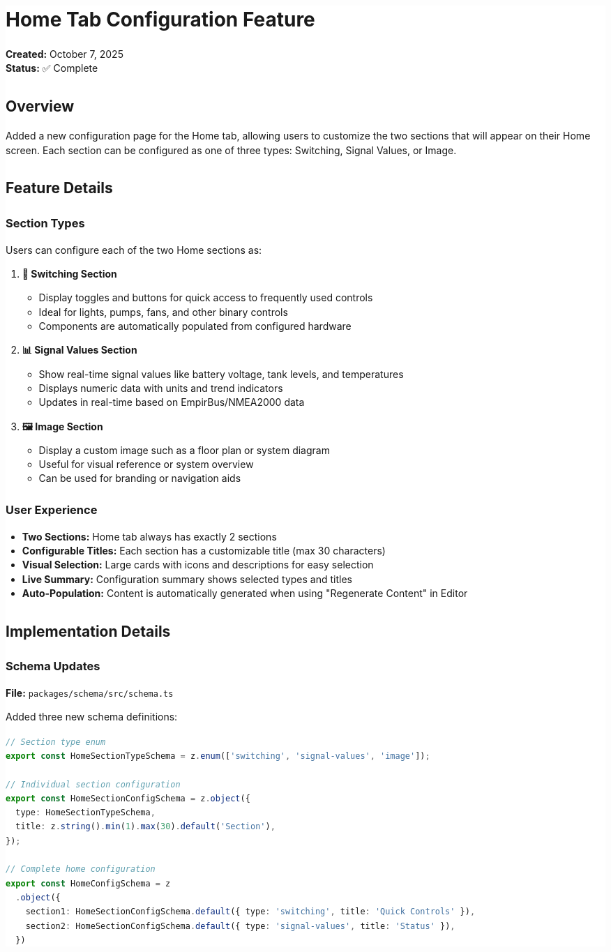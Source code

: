 # Home Tab Configuration Feature

**Created:** October 7, 2025  
**Status:** ✅ Complete

## Overview

Added a new configuration page for the Home tab, allowing users to customize the two sections that will appear on their Home screen. Each section can be configured as one of three types: Switching, Signal Values, or Image.

## Feature Details

### Section Types

Users can configure each of the two Home sections as:

1. **🔘 Switching Section**
   - Display toggles and buttons for quick access to frequently used controls
   - Ideal for lights, pumps, fans, and other binary controls
   - Components are automatically populated from configured hardware

2. **📊 Signal Values Section**
   - Show real-time signal values like battery voltage, tank levels, and temperatures
   - Displays numeric data with units and trend indicators
   - Updates in real-time based on EmpirBus/NMEA2000 data

3. **🖼️ Image Section**
   - Display a custom image such as a floor plan or system diagram
   - Useful for visual reference or system overview
   - Can be used for branding or navigation aids

### User Experience

- **Two Sections:** Home tab always has exactly 2 sections
- **Configurable Titles:** Each section has a customizable title (max 30 characters)
- **Visual Selection:** Large cards with icons and descriptions for easy selection
- **Live Summary:** Configuration summary shows selected types and titles
- **Auto-Population:** Content is automatically generated when using "Regenerate Content" in Editor

## Implementation Details

### Schema Updates

**File:** `packages/schema/src/schema.ts`

Added three new schema definitions:

```typescript
// Section type enum
export const HomeSectionTypeSchema = z.enum(['switching', 'signal-values', 'image']);

// Individual section configuration
export const HomeSectionConfigSchema = z.object({
  type: HomeSectionTypeSchema,
  title: z.string().min(1).max(30).default('Section'),
});

// Complete home configuration
export const HomeConfigSchema = z
  .object({
    section1: HomeSectionConfigSchema.default({ type: 'switching', title: 'Quick Controls' }),
    section2: HomeSectionConfigSchema.default({ type: 'signal-values', title: 'Status' }),
  })
```